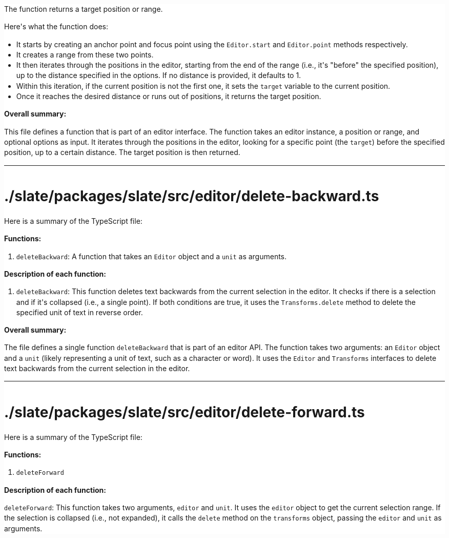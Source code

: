 The function returns a target position or range.

Here's what the function does:

* It starts by creating an anchor point and focus point using the `Editor.start` and `Editor.point` methods respectively.
* It creates a range from these two points.
* It then iterates through the positions in the editor, starting from the end of the range (i.e., it's "before" the specified position), up to the distance specified in the options. If no distance is provided, it defaults to 1.
* Within this iteration, if the current position is not the first one, it sets the `target` variable to the current position.
* Once it reaches the desired distance or runs out of positions, it returns the target position.

**Overall summary:**

This file defines a function that is part of an editor interface. The function takes an editor instance, a position or range, and optional options as input. It iterates through the positions in the editor, looking for a specific point (the `target`) before the specified position, up to a certain distance. The target position is then returned.

----
# ./slate/packages/slate/src/editor/delete-backward.ts
Here is a summary of the TypeScript file:

**Functions:**

1. `deleteBackward`: A function that takes an `Editor` object and a `unit` as arguments.

**Description of each function:**

1. `deleteBackward`: This function deletes text backwards from the current selection in the editor. It checks if there is a selection and if it's collapsed (i.e., a single point). If both conditions are true, it uses the `Transforms.delete` method to delete the specified unit of text in reverse order.

**Overall summary:**

The file defines a single function `deleteBackward` that is part of an editor API. The function takes two arguments: an `Editor` object and a `unit` (likely representing a unit of text, such as a character or word). It uses the `Editor` and `Transforms` interfaces to delete text backwards from the current selection in the editor.

----
# ./slate/packages/slate/src/editor/delete-forward.ts
Here is a summary of the TypeScript file:

**Functions:**

1. `deleteForward`

**Description of each function:**

`deleteForward`: This function takes two arguments, `editor` and `unit`. It uses the `editor` object to get the current selection range. If the selection is collapsed (i.e., not expanded), it calls the `delete` method on the `transforms` object, passing the `editor` and `unit` as arguments.
